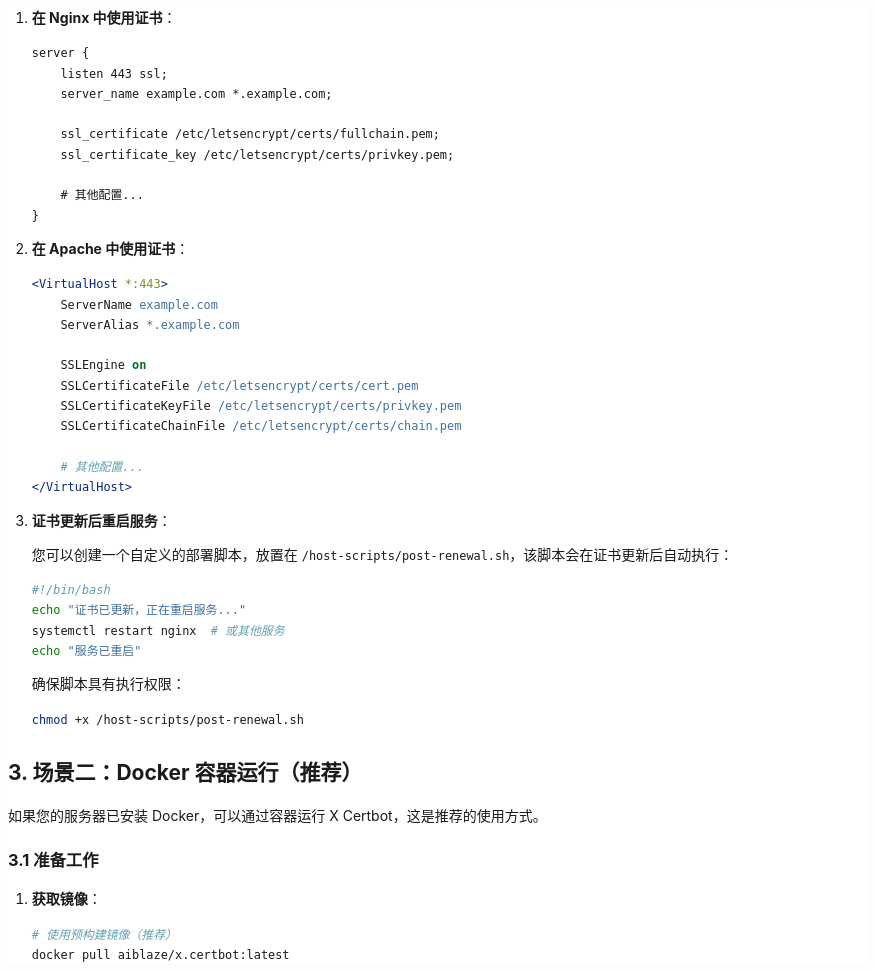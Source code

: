 1. **在 Nginx 中使用证书**：
    ```nginx
    server {
        listen 443 ssl;
        server_name example.com *.example.com;

        ssl_certificate /etc/letsencrypt/certs/fullchain.pem;
        ssl_certificate_key /etc/letsencrypt/certs/privkey.pem;

        # 其他配置...
    }
    ```

2. **在 Apache 中使用证书**：
    ```apache
    <VirtualHost *:443>
        ServerName example.com
        ServerAlias *.example.com

        SSLEngine on
        SSLCertificateFile /etc/letsencrypt/certs/cert.pem
        SSLCertificateKeyFile /etc/letsencrypt/certs/privkey.pem
        SSLCertificateChainFile /etc/letsencrypt/certs/chain.pem

        # 其他配置...
    </VirtualHost>
    ```

3. **证书更新后重启服务**：

   您可以创建一个自定义的部署脚本，放置在 `/host-scripts/post-renewal.sh`，该脚本会在证书更新后自动执行：
   
    ```bash
    #!/bin/bash
    echo "证书已更新，正在重启服务..."
    systemctl restart nginx  # 或其他服务
    echo "服务已重启"
    ```

      确保脚本具有执行权限：
    ```bash
    chmod +x /host-scripts/post-renewal.sh
    ```

## 3. 场景二：Docker 容器运行（推荐）

如果您的服务器已安装 Docker，可以通过容器运行 X Certbot，这是推荐的使用方式。

### 3.1 准备工作

1. **获取镜像**：
    ```bash
    # 使用预构建镜像（推荐）
    docker pull aiblaze/x.certbot:latest
